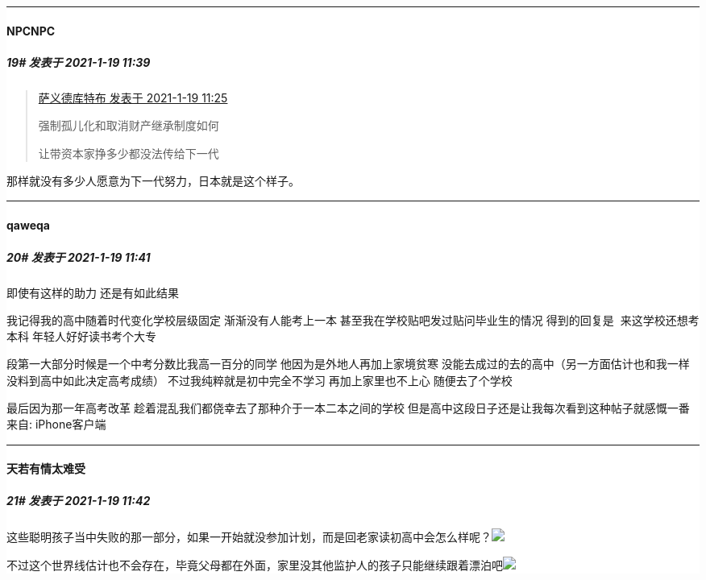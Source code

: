 




*****

####  NPCNPC  
##### 19#       发表于 2021-1-19 11:39



<blockquote><a href="httphttps://bbs.saraba1st.com/2b/forum.php?mod=redirect&amp;goto=findpost&amp;pid=50080840&amp;ptid=1983569" target="_blank">萨义德库特布 发表于 2021-1-19 11:25</a>

强制孤儿化和取消财产继承制度如何


让带资本家挣多少都没法传给下一代</blockquote>
那样就没有多少人愿意为下一代努力，日本就是这个样子。







*****

####  qaweqa  
##### 20#       发表于 2021-1-19 11:41




即使有这样的助力 还是有如此结果

我记得我的高中随着时代变化学校层级固定
渐渐没有人能考上一本
甚至我在学校贴吧发过贴问毕业生的情况
得到的回复是  来这学校还想考本科 年轻人好好读书考个大专

段第一大部分时候是一个中考分数比我高一百分的同学 他因为是外地人再加上家境贫寒 没能去成过的去的高中（另一方面估计也和我一样没料到高中如此决定高考成绩）
不过我纯粹就是初中完全不学习 再加上家里也不上心 随便去了个学校

最后因为那一年高考改革 趁着混乱我们都侥幸去了那种介于一本二本之间的学校
但是高中这段日子还是让我每次看到这种帖子就感慨一番
来自: iPhone客户端







*****

####  天若有情太难受  
##### 21#       发表于 2021-1-19 11:42




这些聪明孩子当中失败的那一部分，如果一开始就没参加计划，而是回老家读初高中会怎么样呢？<img src="https://static.saraba1st.com/image/smiley/face2017/009.gif" referrerpolicy="no-referrer">

不过这个世界线估计也不会存在，毕竟父母都在外面，家里没其他监护人的孩子只能继续跟着漂泊吧<img src="https://static.saraba1st.com/image/smiley/face2017/001.png" referrerpolicy="no-referrer">
